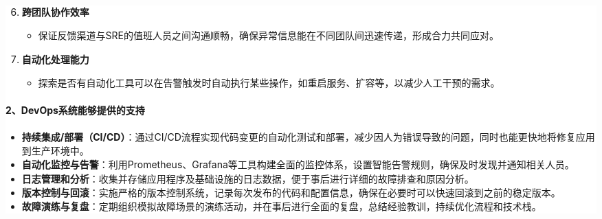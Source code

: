 6. **跨团队协作效率**
   - 保证反馈渠道与SRE的值班人员之间沟通顺畅，确保异常信息能在不同团队间迅速传递，形成合力共同应对。

7. **自动化处理能力**
   - 探索是否有自动化工具可以在告警触发时自动执行某些操作，如重启服务、扩容等，以减少人工干预的需求。

#### 2、DevOps系统能够提供的支持

- **持续集成/部署（CI/CD）**：通过CI/CD流程实现代码变更的自动化测试和部署，减少因人为错误导致的问题，同时也能更快地将修复应用到生产环境中。
- **自动化监控与告警**：利用Prometheus、Grafana等工具构建全面的监控体系，设置智能告警规则，确保及时发现并通知相关人员。
- **日志管理和分析**：收集并存储应用程序及基础设施的日志数据，便于事后进行详细的故障排查和原因分析。
- **版本控制与回滚**：实施严格的版本控制系统，记录每次发布的代码和配置信息，确保在必要时可以快速回滚到之前的稳定版本。
- **故障演练与复盘**：定期组织模拟故障场景的演练活动，并在事后进行全面的复盘，总结经验教训，持续优化流程和技术栈。

